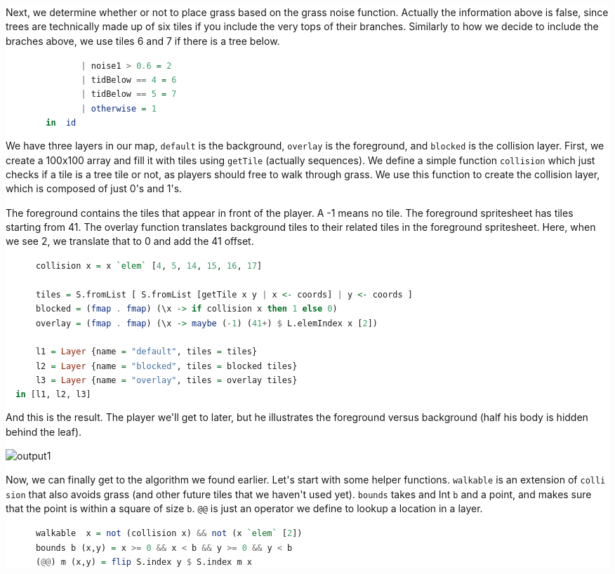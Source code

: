Next, we determine whether or not to place grass based on the grass noise function. Actually the
information above is false, since trees are technically made up of six tiles if you include the very
tops of their branches. Similarly to how we decide to include the braches above, we use tiles 6 and
7 if there is a tree below.

```haskell
               | noise1 > 0.6 = 2
               | tidBelow == 4 = 6
               | tidBelow == 5 = 7
               | otherwise = 1
        in  id
```

We have three layers in our map, `default` is the background, `overlay` is the foreground, and
`blocked` is the collision layer. First, we create a 100x100 array and fill it with tiles using
`getTile` (actually sequences).  We define a simple function `collision` which just checks if a tile
is a tree tile or not, as players should free to walk through grass. We use this function to create
the collision layer, which is composed of just 0's and 1's.

The foreground contains the tiles that appear in front of the player. A -1 means no tile. The
foreground spritesheet has tiles starting from 41. The overlay function translates background tiles to
their related tiles in the foreground spritesheet. Here, when we see 2, we translate that to 0 and
add the 41 offset.

```haskell
      collision x = x `elem` [4, 5, 14, 15, 16, 17]

      tiles = S.fromList [ S.fromList [getTile x y | x <- coords] | y <- coords ]
      blocked = (fmap . fmap) (\x -> if collision x then 1 else 0)
      overlay = (fmap . fmap) (\x -> maybe (-1) (41+) $ L.elemIndex x [2])
      
      l1 = Layer {name = "default", tiles = tiles}
      l2 = Layer {name = "blocked", tiles = blocked tiles}
      l3 = Layer {name = "overlay", tiles = overlay tiles}
  in [l1, l2, l3]
```

And this is the result. The player we'll get to later, but he illustrates the foreground versus
background (half his body is hidden behind the leaf).

![output1](/images/vedicmath-map1.png)

Now, we can finally get to the algorithm we found earlier. Let's start with some helper functions.
`walkable` is an extension of `collision` that also avoids grass (and other future tiles that
we haven't used yet). `bounds` takes and Int `b` and a point, and makes sure that the point is
within a square of size `b`. `@@` is just an operator we define to lookup a location in a layer.

```haskell
      walkable  x = not (collision x) && not (x `elem` [2])
      bounds b (x,y) = x >= 0 && x < b && y >= 0 && y < b
      (@@) m (x,y) = flip S.index y $ S.index m x
```
